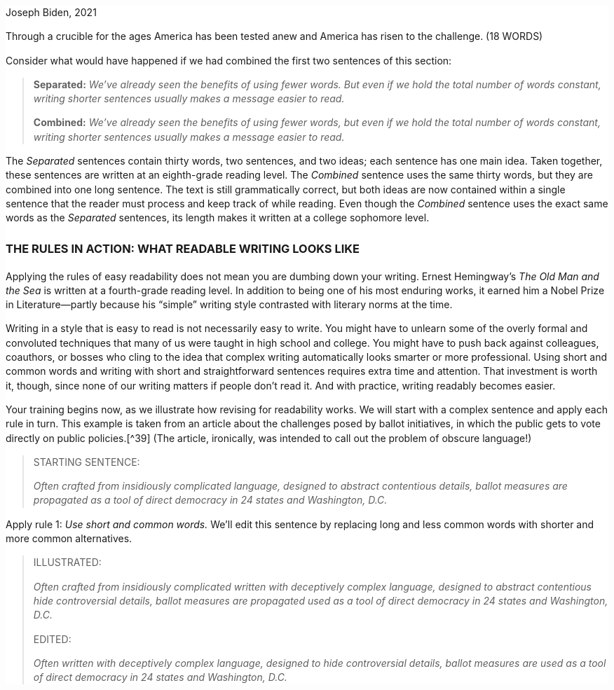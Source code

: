Joseph Biden, 2021

Through a crucible for the ages America has been tested anew and America has risen to the challenge. (18 WORDS)

Consider what would have happened if we had combined the first two sentences of this section:

> **Separated:** _We’ve already seen the benefits of using fewer words. But even if we hold the total number of words constant, writing shorter sentences usually makes a message easier to read._
> 
> **Combined:** _We’ve already seen the benefits of using fewer words, but even if we hold the total number of words constant, writing shorter sentences usually makes a message easier to read._

The _Separated_ sentences contain thirty words, two sentences, and two ideas; each sentence has one main idea. Taken together, these sentences are written at an eighth-grade reading level. The _Combined_ sentence uses the same thirty words, but they are combined into one long sentence. The text is still grammatically correct, but both ideas are now contained within a single sentence that the reader must process and keep track of while reading. Even though the _Combined_ sentence uses the exact same words as the _Separated_ sentences, its length makes it written at a college sophomore level.

### THE RULES IN ACTION: WHAT READABLE WRITING LOOKS LIKE

Applying the rules of easy readability does not mean you are dumbing down your writing. Ernest Hemingway’s _The Old Man and the Sea_ is written at a fourth-grade reading level. In addition to being one of his most enduring works, it earned him a Nobel Prize in Literature—partly because his “simple” writing style contrasted with literary norms at the time.

Writing in a style that is easy to read is not necessarily easy to write. You might have to unlearn some of the overly formal and convoluted techniques that many of us were taught in high school and college. You might have to push back against colleagues, coauthors, or bosses who cling to the idea that complex writing automatically looks smarter or more professional. Using short and common words and writing with short and straightforward sentences requires extra time and attention. That investment is worth it, though, since none of our writing matters if people don’t read it. And with practice, writing readably becomes easier.

Your training begins now, as we illustrate how revising for readability works. We will start with a complex sentence and apply each rule in turn. This example is taken from an article about the challenges posed by ballot initiatives, in which the public gets to vote directly on public policies.[^39] (The article, ironically, was intended to call out the problem of obscure language!)

> STARTING SENTENCE:
> 
> _Often crafted from insidiously complicated language, designed to abstract contentious details, ballot measures are propagated as a tool of direct democracy in 24 states and Washington, D.C._

Apply rule 1: _Use short and common words._ We’ll edit this sentence by replacing long and less common words with shorter and more common alternatives.

> ILLUSTRATED:
> 
> _Often_ _crafted from insidiously complicated_ _written with deceptively complex_ _language, designed to_ _abstract contentious_ _hide controversial_ _details, ballot measures are_ _propagated_ _used_ _as a tool of direct democracy in 24 states and Washington, D.C._
> 
> EDITED:
> 
> _Often written with deceptively complex language, designed to hide controversial details, ballot measures are used as a tool of direct democracy in 24 states and Washington, D.C._
